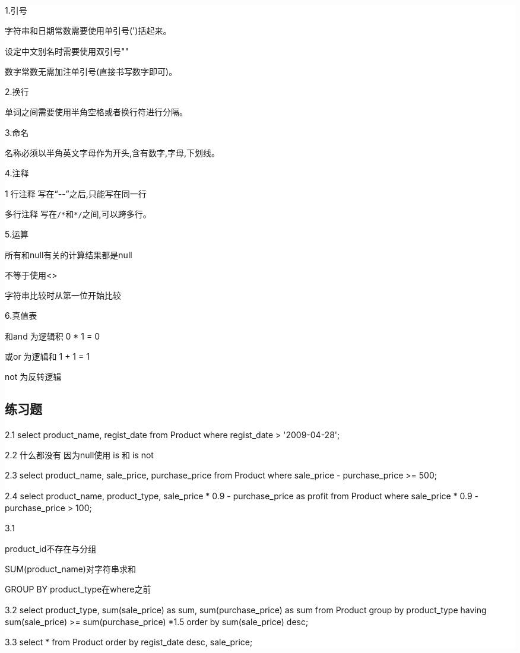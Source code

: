 1.引号

字符串和日期常数需要使用单引号(')括起来。

设定中文别名时需要使用双引号""

数字常数无需加注单引号(直接书写数字即可)。

2.换行

单词之间需要使用半角空格或者换行符进行分隔。

3.命名

名称必须以半角英文字母作为开头,含有数字,字母,下划线。

4.注释

1 行注释 写在“--”之后,只能写在同一行

多行注释 写在`/*`和`*/`之间,可以跨多行。

5.运算

所有和null有关的计算结果都是null

不等于使用<>

字符串比较时从第一位开始比较

6.真值表

和and 为逻辑积 0 * 1 = 0

或or 为逻辑和 1 + 1 = 1 

not 为反转逻辑

## 练习题

2.1 select product_name, regist_date from Product where regist_date > '2009-04-28';

2.2 什么都没有  因为null使用 is 和 is not

2.3 select product_name, sale_price, purchase_price from Product where sale_price - purchase_price >= 500;

2.4 select product_name, product_type, sale_price * 0.9 - purchase_price as profit from Product where sale_price * 0.9 - purchase_price > 100;

3.1

product_id不存在与分组

SUM(product_name)对字符串求和

GROUP BY product_type在where之前

3.2 select product_type, sum(sale_price) as sum, sum(purchase_price) as sum from Product group by product_type   having sum(sale_price) >= sum(purchase_price) *1.5 order by sum(sale_price) desc;

3.3 select * from Product order by regist_date desc, sale_price;
